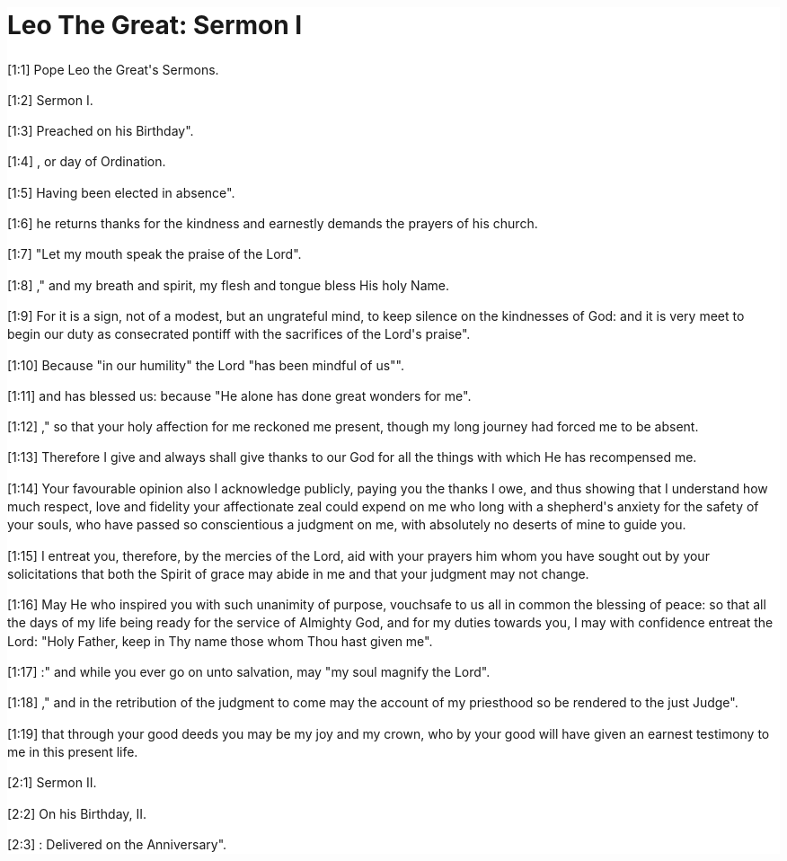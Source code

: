 # Leo The Great: Sermon I

[1:1] Pope Leo the Great's Sermons.

[1:2]   Sermon I.

[1:3] Preached on his Birthday".

[1:4] , or day of Ordination.

[1:5] Having been elected in absence".

[1:6] he returns thanks for the kindness and earnestly demands the prayers of his church.

[1:7] "Let my mouth speak the praise of the Lord".

[1:8] ," and my breath and spirit, my flesh and tongue bless His holy Name.

[1:9] For it is a sign, not of a modest, but an ungrateful mind, to keep silence on the kindnesses of God: and it is very meet to begin our duty as consecrated pontiff with the sacrifices of the Lord's praise".

[1:10] Because "in our humility" the Lord "has been mindful of us"".

[1:11] and has blessed us: because "He alone has done great wonders for me".

[1:12] ," so that your holy affection for me reckoned me present, though my long journey had forced me to be absent.

[1:13] Therefore I give and always shall give thanks to our God for all the things with which He has recompensed me.

[1:14] Your favourable opinion also I acknowledge publicly, paying you the thanks I owe, and thus showing that I understand how much respect, love and fidelity your affectionate zeal could expend on me who long with a shepherd's anxiety for the safety of your souls, who have passed so conscientious a judgment on me, with absolutely no deserts of mine to guide you.

[1:15] I entreat you, therefore, by the mercies of the Lord, aid with your prayers him whom you have sought out by your solicitations that both the Spirit of grace may abide in me and that your judgment may not change.

[1:16] May He who inspired you with such unanimity of purpose, vouchsafe to us all in common the blessing of peace: so that all the days of my life being ready for the service of Almighty God, and for my duties towards you, I may with confidence entreat the Lord: "Holy Father, keep in Thy name those whom Thou hast given me".

[1:17] :" and while you ever go on unto salvation, may "my soul magnify the Lord".

[1:18] ," and in the retribution of the judgment to come may the account of my priesthood so be rendered to the just Judge".

[1:19] that through your good deeds you may be my joy and my crown, who by your good will have given an earnest testimony to me in this present life.

[2:1] Sermon II.

[2:2] On his Birthday, II.

[2:3] : Delivered on the Anniversary".
